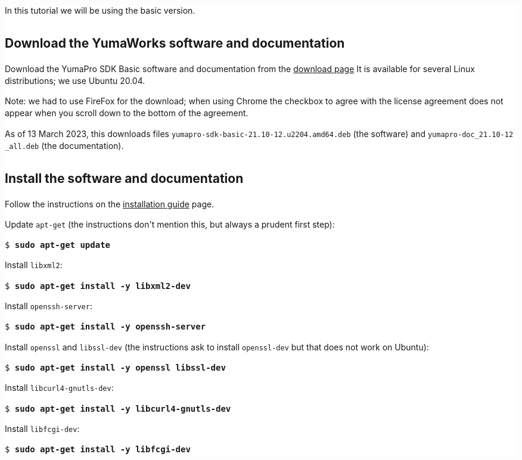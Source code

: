 In this tutorial we will be using the basic version.

## Download the YumaWorks software and documentation

Download the YumaPro SDK Basic software and documentation from the
[download page](https://www.yumaworks.com/support/download-yumapro-sdk-basic/)
It is available for several Linux distributions; we use Ubuntu 20.04.

Note: we had to use FireFox for the download; when using Chrome the checkbox to agree with the
license agreement does not appear when you scroll down to the bottom of the agreement.

As of 13 March 2023, this downloads files 
`yumapro-sdk-basic-21.10-12.u2204.amd64.deb` (the software) and
`yumapro-doc_21.10-12_all.deb` (the documentation).

## Install the software and documentation

Follow the instructions on the
[installation guide](https://www.yumaworks.com/pub/latest/install/yumapro-installation-guide.html)
page.

Update `apt-get` (the instructions don't mention this, but always a prudent first step):

<pre>
$ <b>sudo apt-get update</b>
</pre>

Install `libxml2`:

<pre>
$ <b>sudo apt-get install -y libxml2-dev</b>
</pre>

Install `openssh-server`:

<pre>
$ <b>sudo apt-get install -y openssh-server</b>
</pre>

Install `openssl` and `libssl-dev` (the instructions ask to install `openssl-dev` but that does
not work on Ubuntu):

<pre>
$ <b>sudo apt-get install -y openssl libssl-dev</b>
</pre>

Install `libcurl4-gnutls-dev`:

<pre>
$ <b>sudo apt-get install -y libcurl4-gnutls-dev</b>
</pre>

Install `libfcgi-dev`:

<pre>
$ <b>sudo apt-get install -y libfcgi-dev</b>
</pre>
